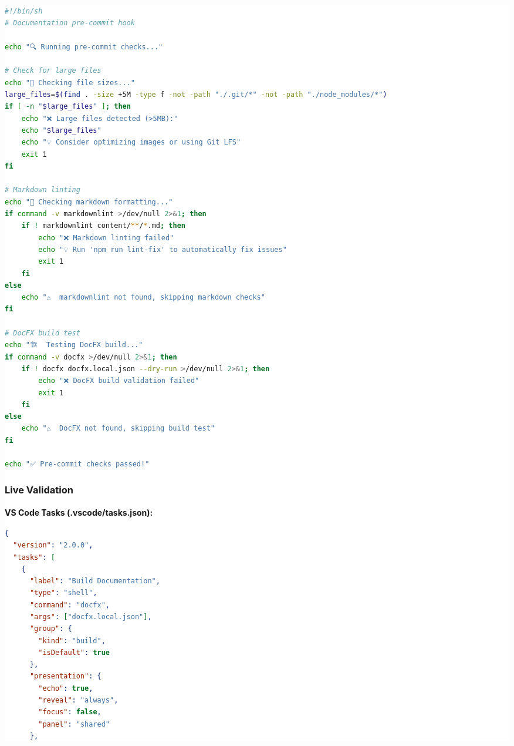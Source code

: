 ```bash
#!/bin/sh
# Documentation pre-commit hook

echo "🔍 Running pre-commit checks..."

# Check for large files
echo "📁 Checking file sizes..."
large_files=$(find . -size +5M -type f -not -path "./.git/*" -not -path "./node_modules/*")
if [ -n "$large_files" ]; then
    echo "❌ Large files detected (>5MB):"
    echo "$large_files"
    echo "💡 Consider optimizing images or using Git LFS"
    exit 1
fi

# Markdown linting
echo "📝 Checking markdown formatting..."
if command -v markdownlint >/dev/null 2>&1; then
    if ! markdownlint content/**/*.md; then
        echo "❌ Markdown linting failed"
        echo "💡 Run 'npm run lint-fix' to automatically fix issues"
        exit 1
    fi
else
    echo "⚠️  markdownlint not found, skipping markdown checks"
fi

# DocFX build test
echo "🏗️  Testing DocFX build..."
if command -v docfx >/dev/null 2>&1; then
    if ! docfx docfx.local.json --dry-run >/dev/null 2>&1; then
        echo "❌ DocFX build validation failed"
        exit 1
    fi
else
    echo "⚠️  DocFX not found, skipping build test"
fi

echo "✅ Pre-commit checks passed!"
```

### Live Validation

**VS Code Tasks (.vscode/tasks.json):**

```json
{
  "version": "2.0.0",
  "tasks": [
    {
      "label": "Build Documentation",
      "type": "shell",
      "command": "docfx",
      "args": ["docfx.local.json"],
      "group": {
        "kind": "build",
        "isDefault": true
      },
      "presentation": {
        "echo": true,
        "reveal": "always",
        "focus": false,
        "panel": "shared"
      },
```